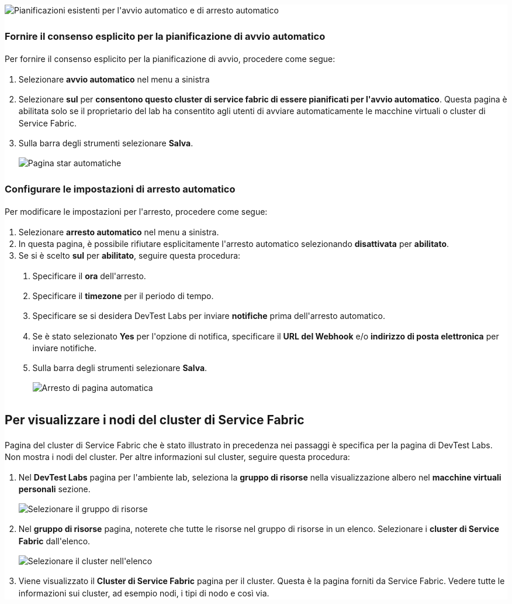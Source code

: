 ![Pianificazioni esistenti per l'avvio automatico e di arresto automatico](./media/create-environment-service-fabric-cluster/existing-schedules.png)

### <a name="opt-in-to-the-auto-start-schedule"></a>Fornire il consenso esplicito per la pianificazione di avvio automatico
Per fornire il consenso esplicito per la pianificazione di avvio, procedere come segue:

1. Selezionare **avvio automatico** nel menu a sinistra
2. Selezionare **sul** per **consentono questo cluster di service fabric di essere pianificati per l'avvio automatico**. Questa pagina è abilitata solo se il proprietario del lab ha consentito agli utenti di avviare automaticamente le macchine virtuali o cluster di Service Fabric.
3. Sulla barra degli strumenti selezionare **Salva**. 

    ![Pagina star automatiche](./media/create-environment-service-fabric-cluster/set-auto-start-settings.png)

### <a name="configure-auto-shutdown-settings"></a>Configurare le impostazioni di arresto automatico 
Per modificare le impostazioni per l'arresto, procedere come segue:

1. Selezionare **arresto automatico** nel menu a sinistra. 
2. In questa pagina, è possibile rifiutare esplicitamente l'arresto automatico selezionando **disattivata** per **abilitato**. 
3. Se si è scelto **sul** per **abilitato**, seguire questa procedura:
    1. Specificare il **ora** dell'arresto.
    2. Specificare il **timezone** per il periodo di tempo. 
    3. Specificare se si desidera DevTest Labs per inviare **notifiche** prima dell'arresto automatico. 
    4. Se è stato selezionato **Yes** per l'opzione di notifica, specificare il **URL del Webhook** e/o **indirizzo di posta elettronica** per inviare notifiche. 
    5. Sulla barra degli strumenti selezionare **Salva**.

        ![Arresto di pagina automatica](./media/create-environment-service-fabric-cluster/auto-shutdown-settings.png)

## <a name="to-view-nodes-in-the-service-fabric-cluster"></a>Per visualizzare i nodi del cluster di Service Fabric
Pagina del cluster di Service Fabric che è stato illustrato in precedenza nei passaggi è specifica per la pagina di DevTest Labs. Non mostra i nodi del cluster. Per altre informazioni sul cluster, seguire questa procedura:

1. Nel **DevTest Labs** pagina per l'ambiente lab, seleziona la **gruppo di risorse** nella visualizzazione albero nel **macchine virtuali personali** sezione.

    ![Selezionare il gruppo di risorse](./media/create-environment-service-fabric-cluster/select-resource-group.png)
2. Nel **gruppo di risorse** pagina, noterete che tutte le risorse nel gruppo di risorse in un elenco. Selezionare i **cluster di Service Fabric** dall'elenco. 

    ![Selezionare il cluster nell'elenco](./media/create-environment-service-fabric-cluster/select-cluster-resource-group-page.png)
3. Viene visualizzato il **Cluster di Service Fabric** pagina per il cluster. Questa è la pagina forniti da Service Fabric. Vedere tutte le informazioni sui cluster, ad esempio nodi, i tipi di nodo e così via.
